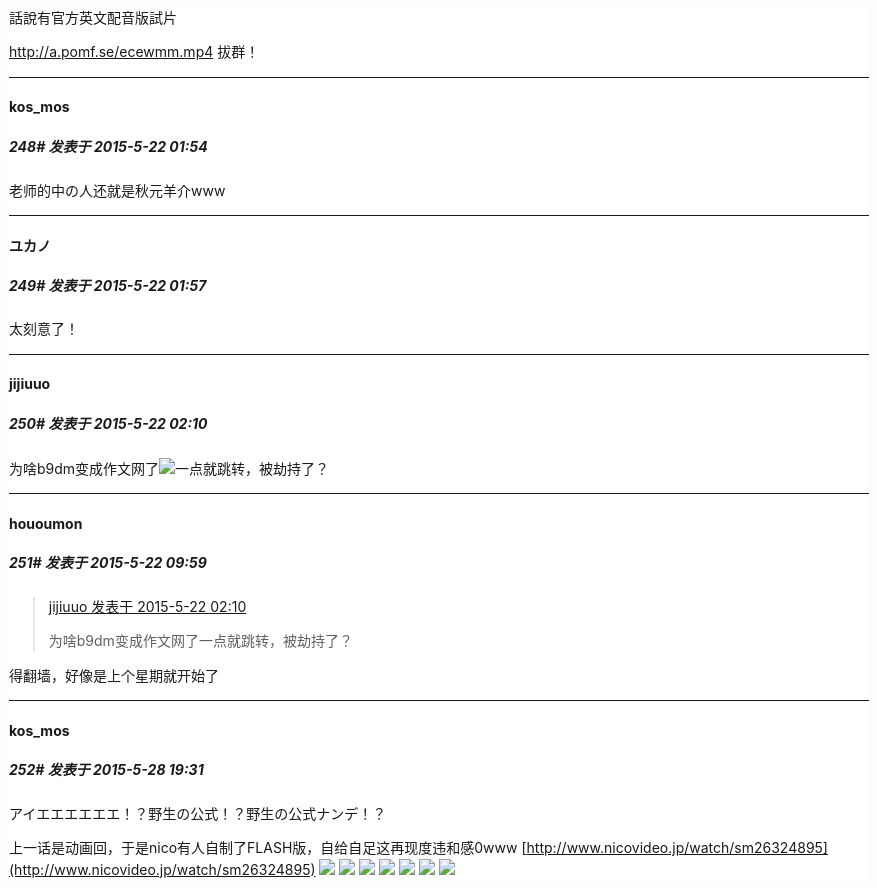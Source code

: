 話說有官方英文配音版試片

http://a.pomf.se/ecewmm.mp4</blockquote>
拔群！

*****

####  kos_mos  
##### 248#       发表于 2015-5-22 01:54

老师的中の人还就是秋元羊介www

*****

####  ユカノ  
##### 249#       发表于 2015-5-22 01:57

太刻意了！

*****

####  jijiuuo  
##### 250#       发表于 2015-5-22 02:10

为啥b9dm变成作文网了<img src="https://static.stage1st.com/image/smiley/face/41.gif" referrerpolicy="no-referrer">一点就跳转，被劫持了？

*****

####  hououmon  
##### 251#       发表于 2015-5-22 09:59

<blockquote><a href="httphttps://stage1st.com/2b/forum.php?mod=redirect&amp;goto=findpost&amp;pid=29027262&amp;ptid=1038832" target="_blank">jijiuuo 发表于 2015-5-22 02:10</a>

为啥b9dm变成作文网了一点就跳转，被劫持了？</blockquote>
得翻墙，好像是上个星期就开始了

*****

####  kos_mos  
##### 252#       发表于 2015-5-28 19:31

アイエエエエエエ！？野生の公式！？野生の公式ナンデ！？

上一话是动画回，于是nico有人自制了FLASH版，自给自足这再现度违和感0www
[http://www.nicovideo.jp/watch/sm26324895](http://www.nicovideo.jp/watch/sm26324895)
<img src="http://ww3.sinaimg.cn/mw1024/8165d3c2gw1esk6sp5j9aj20yi0aiac6.jpg" referrerpolicy="no-referrer">
<img src="http://ww1.sinaimg.cn/mw1024/8165d3c2gw1esk6spyg2xj20ow0d8adr.jpg" referrerpolicy="no-referrer">
<img src="http://ww4.sinaimg.cn/mw1024/8165d3c2gw1esk6squsvxj20ow0d8tbf.jpg" referrerpolicy="no-referrer">
<img src="http://ww1.sinaimg.cn/mw1024/8165d3c2gw1esk6srr59gj20ot0d8763.jpg" referrerpolicy="no-referrer">
<img src="http://ww4.sinaimg.cn/mw1024/8165d3c2gw1esk6ssq9ebj20ov0d9mzv.jpg" referrerpolicy="no-referrer">
<img src="http://ww1.sinaimg.cn/mw1024/8165d3c2gw1esk6stmumtj20ow0d7q52.jpg" referrerpolicy="no-referrer">
<img src="http://ww1.sinaimg.cn/mw1024/8165d3c2gw1esk6suoncaj20ou0d9ada.jpg" referrerpolicy="no-referrer">
